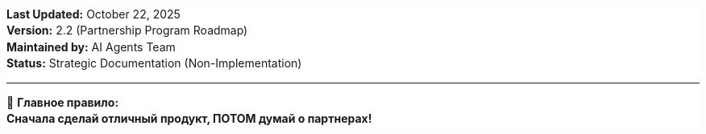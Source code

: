 
**Last Updated:** October 22, 2025  
**Version:** 2.2 (Partnership Program Roadmap)  
**Maintained by:** AI Agents Team  
**Status:** Strategic Documentation (Non-Implementation)

---

🎯 **Главное правило:**  
**Сначала сделай отличный продукт, ПОТОМ думай о партнерах!**
